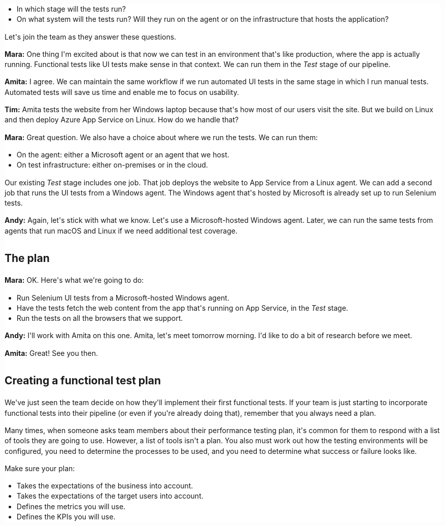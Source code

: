 * In which stage will the tests run?
* On what system will the tests run? Will they run on the agent or on the infrastructure that hosts the application?

Let's join the team as they answer these questions.

**Mara:** One thing I'm excited about is that now we can test in an environment that's like production, where the app is actually running. Functional tests like UI tests make sense in that context. We can run them in the _Test_ stage of our pipeline.

**Amita:** I agree. We can maintain the same workflow if we run automated UI tests in the same stage in which I run manual tests. Automated tests will save us time and enable me to focus on usability.

**Tim:** Amita tests the website from her Windows laptop because that's how most of our users visit the site. But we build on Linux and then deploy Azure App Service on Linux. How do we handle that?

**Mara:** Great question. We also have a choice about where we run the tests. We can run them:

* On the agent: either a Microsoft agent or an agent that we host.
* On test infrastructure: either on-premises or in the cloud.

Our existing _Test_ stage includes one job. That job deploys the website to App Service from a Linux agent. We can add a second job that runs the UI tests from a Windows agent. The Windows agent that's hosted by Microsoft is already set up to run Selenium tests.

**Andy:** Again, let's stick with what we know. Let's use a Microsoft-hosted Windows agent. Later, we can run the same tests from agents that run macOS and Linux if we need additional test coverage.

## The plan

**Mara:** OK. Here's what we're going to do:

* Run Selenium UI tests from a Microsoft-hosted Windows agent.
* Have the tests fetch the web content from the app that's running on App Service, in the _Test_ stage.
* Run the tests on all the browsers that we support.

**Andy:** I'll work with Amita on this one. Amita, let's meet tomorrow morning. I'd like to do a bit of research before we meet.

**Amita:** Great! See you then.

## Creating a functional test plan

We've just seen the team decide on how they'll implement their first functional tests. If your team is just starting to incorporate functional tests into their pipeline (or even if you're already doing that), remember that you always need a plan.

Many times, when someone asks team members about their performance testing plan, it's common for  them to respond with a list of tools they are going to use. However, a list of tools isn't a plan. You also must work out how the testing environments will be configured, you need to determine the processes to be used, and you need to determine what success or failure looks like.

Make sure your plan:

* Takes the expectations of the business into account.
* Takes the expectations of the target users into account.
* Defines the metrics you will use.
* Defines the KPIs you will use.
